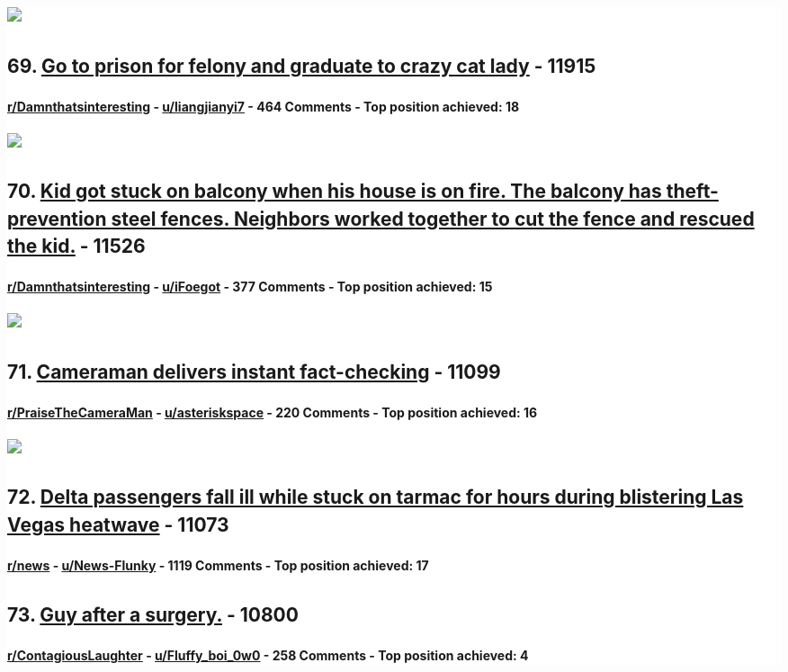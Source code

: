 <a href="https://i.redd.it/wdksgisoaxcb1.jpg"><img src="https://b.thumbs.redditmedia.com/QzDhtNcFhKEiZI8hTgBNpWBi87wObLs1uRJVJcSjGlA.jpg"></img></a>

## 69. [Go to prison for felony and graduate to crazy cat lady](http://reddit.com/r/Damnthatsinteresting/comments/154c52p/go_to_prison_for_felony_and_graduate_to_crazy_cat/) - 11915
#### [r/Damnthatsinteresting](http://reddit.com/r/Damnthatsinteresting) - [u/liangjianyi7](http://reddit.com/u/liangjianyi7) - 464 Comments - Top position achieved: 18

<a href="https://v.redd.it/i5yt0ektn0db1"><img src="https://external-preview.redd.it/OTM4djlseXNuMGRiMTOmTrGNxmguTJOJS8vD9F-TN_Cw3BkDC_wTsrEnW3mu.png?width=140&amp;height=140&amp;crop=140:140,smart&amp;format=jpg&amp;v=enabled&amp;lthumb=true&amp;s=08d659a8460986797b100703167a3d2197b81ead"></img></a>

## 70. [Kid got stuck on balcony when his house is on fire. The balcony has theft-prevention steel fences. Neighbors worked together to cut the fence and rescued the kid.](http://reddit.com/r/Damnthatsinteresting/comments/153tgp6/kid_got_stuck_on_balcony_when_his_house_is_on/) - 11526
#### [r/Damnthatsinteresting](http://reddit.com/r/Damnthatsinteresting) - [u/iFoegot](http://reddit.com/u/iFoegot) - 377 Comments - Top position achieved: 15

<a href="https://v.redd.it/jyth4cqbzwcb1"><img src="https://external-preview.redd.it/MTI5cmlrbWJ6d2NiMTIVwERBJXJNqR9LcrZa558G-gcja3kkNADnSiKwMpOm.png?width=140&amp;height=140&amp;crop=140:140,smart&amp;format=jpg&amp;v=enabled&amp;lthumb=true&amp;s=8f5656edf406f18c4082d3c7587dbabc4e7cdd59"></img></a>

## 71. [Cameraman delivers instant fact-checking](http://reddit.com/r/PraiseTheCameraMan/comments/153hvto/cameraman_delivers_instant_factchecking/) - 11099
#### [r/PraiseTheCameraMan](http://reddit.com/r/PraiseTheCameraMan) - [u/asteriskspace](http://reddit.com/u/asteriskspace) - 220 Comments - Top position achieved: 16

<a href="https://v.redd.it/r7wzztyxztcb1"><img src="https://a.thumbs.redditmedia.com/fN4mAZ6rMpiW1O3KTV6NJeXoZ2fQC2lHDfbjU0uwXr4.jpg"></img></a>

## 72. [Delta passengers fall ill while stuck on tarmac for hours during blistering Las Vegas heatwave](http://reddit.com/r/news/comments/1541aey/delta_passengers_fall_ill_while_stuck_on_tarmac/) - 11073
#### [r/news](http://reddit.com/r/news) - [u/News-Flunky](http://reddit.com/u/News-Flunky) - 1119 Comments - Top position achieved: 17

## 73. [Guy after a surgery.](http://reddit.com/r/ContagiousLaughter/comments/154apat/guy_after_a_surgery/) - 10800
#### [r/ContagiousLaughter](http://reddit.com/r/ContagiousLaughter) - [u/Fluffy_boi_0w0](http://reddit.com/u/Fluffy_boi_0w0) - 258 Comments - Top position achieved: 4
